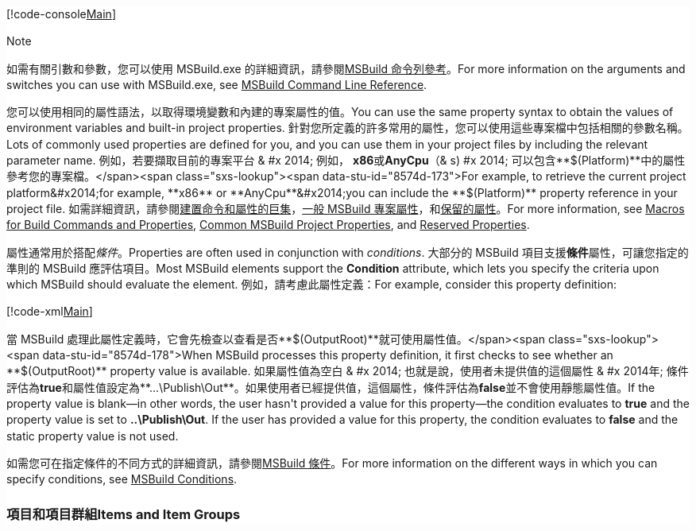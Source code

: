 
[!code-console[Main](understanding-the-project-file/samples/sample4.cmd)]


> [!NOTE]
> <span data-ttu-id="8574d-170">如需有關引數和參數，您可以使用 MSBuild.exe 的詳細資訊，請參閱[MSBuild 命令列參考](https://msdn.microsoft.com/en-us/library/ms164311.aspx)。</span><span class="sxs-lookup"><span data-stu-id="8574d-170">For more information on the arguments and switches you can use with MSBuild.exe, see [MSBuild Command Line Reference](https://msdn.microsoft.com/en-us/library/ms164311.aspx).</span></span>


<span data-ttu-id="8574d-171">您可以使用相同的屬性語法，以取得環境變數和內建的專案屬性的值。</span><span class="sxs-lookup"><span data-stu-id="8574d-171">You can use the same property syntax to obtain the values of environment variables and built-in project properties.</span></span> <span data-ttu-id="8574d-172">針對您所定義的許多常用的屬性，您可以使用這些專案檔中包括相關的參數名稱。</span><span class="sxs-lookup"><span data-stu-id="8574d-172">Lots of commonly used properties are defined for you, and you can use them in your project files by including the relevant parameter name.</span></span> <span data-ttu-id="8574d-173">例如，若要擷取目前的專案平台 & #x 2014; 例如， **x86**或**AnyCpu**（& s) #x 2014; 可以包含**$(Platform)**中的屬性參考您的專案檔。</span><span class="sxs-lookup"><span data-stu-id="8574d-173">For example, to retrieve the current project platform&#x2014;for example, **x86** or **AnyCpu**&#x2014;you can include the **$(Platform)** property reference in your project file.</span></span> <span data-ttu-id="8574d-174">如需詳細資訊，請參閱[建置命令和屬性的巨集](https://msdn.microsoft.com/en-us/library/c02as0cs.aspx)，[一般 MSBuild 專案屬性](https://msdn.microsoft.com/en-us/library/bb629394.aspx)，和[保留的屬性](https://msdn.microsoft.com/en-us/library/ms164309.aspx)。</span><span class="sxs-lookup"><span data-stu-id="8574d-174">For more information, see [Macros for Build Commands and Properties](https://msdn.microsoft.com/en-us/library/c02as0cs.aspx), [Common MSBuild Project Properties](https://msdn.microsoft.com/en-us/library/bb629394.aspx), and [Reserved Properties](https://msdn.microsoft.com/en-us/library/ms164309.aspx).</span></span>

<span data-ttu-id="8574d-175">屬性通常用於搭配*條件*。</span><span class="sxs-lookup"><span data-stu-id="8574d-175">Properties are often used in conjunction with *conditions*.</span></span> <span data-ttu-id="8574d-176">大部分的 MSBuild 項目支援**條件**屬性，可讓您指定的準則的 MSBuild 應評估項目。</span><span class="sxs-lookup"><span data-stu-id="8574d-176">Most MSBuild elements support the **Condition** attribute, which lets you specify the criteria upon which MSBuild should evaluate the element.</span></span> <span data-ttu-id="8574d-177">例如，請考慮此屬性定義：</span><span class="sxs-lookup"><span data-stu-id="8574d-177">For example, consider this property definition:</span></span>


[!code-xml[Main](understanding-the-project-file/samples/sample5.xml)]


<span data-ttu-id="8574d-178">當 MSBuild 處理此屬性定義時，它會先檢查以查看是否**$(OutputRoot)**就可使用屬性值。</span><span class="sxs-lookup"><span data-stu-id="8574d-178">When MSBuild processes this property definition, it first checks to see whether an **$(OutputRoot)** property value is available.</span></span> <span data-ttu-id="8574d-179">如果屬性值為空白 & #x 2014; 也就是說，使用者未提供值的這個屬性 & #x 2014年; 條件評估為**true**和屬性值設定為**...\Publish\Out**。如果使用者已經提供值，這個屬性，條件評估為**false**並不會使用靜態屬性值。</span><span class="sxs-lookup"><span data-stu-id="8574d-179">If the property value is blank&#x2014;in other words, the user hasn't provided a value for this property&#x2014;the condition evaluates to **true** and the property value is set to **..\Publish\Out**. If the user has provided a value for this property, the condition evaluates to **false** and the static property value is not used.</span></span>

<span data-ttu-id="8574d-180">如需您可在指定條件的不同方式的詳細資訊，請參閱[MSBuild 條件](https://msdn.microsoft.com/en-us/library/7szfhaft.aspx)。</span><span class="sxs-lookup"><span data-stu-id="8574d-180">For more information on the different ways in which you can specify conditions, see [MSBuild Conditions](https://msdn.microsoft.com/en-us/library/7szfhaft.aspx).</span></span>

### <a name="items-and-item-groups"></a><span data-ttu-id="8574d-181">項目和項目群組</span><span class="sxs-lookup"><span data-stu-id="8574d-181">Items and Item Groups</span></span>
